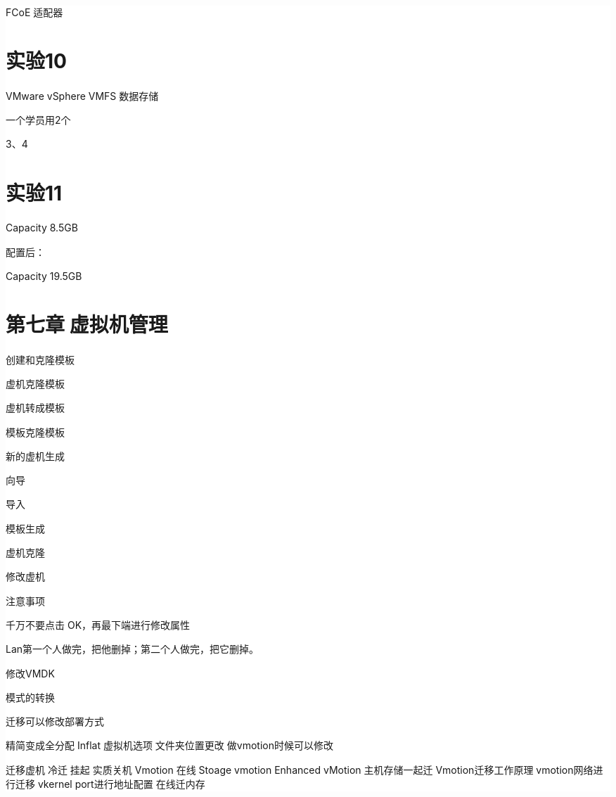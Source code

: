 FCoE 适配器 

# 实验10

VMware vSphere VMFS 数据存储

一个学员用2个

3、4

# 实验11
Capacity   8.5GB

配置后：

Capacity   19.5GB

# 第七章  虚拟机管理
创建和克隆模板

虚机克隆模板

虚机转成模板

模板克隆模板

新的虚机生成

向导

导入

模板生成

虚机克隆

修改虚机


注意事项

千万不要点击  OK，再最下端进行修改属性

Lan第一个人做完，把他删掉；第二个人做完，把它删掉。

修改VMDK

模式的转换

迁移可以修改部署方式

精简变成全分配
Inflat
虚拟机选项
文件夹位置更改
做vmotion时候可以修改

迁移虚机
冷迁
挂起   实质关机
Vmotion    在线
Stoage  vmotion
Enhanced vMotion               主机存储一起迁
Vmotion迁移工作原理
vmotion网络进行迁移
vkernel port进行地址配置
在线迁内存
